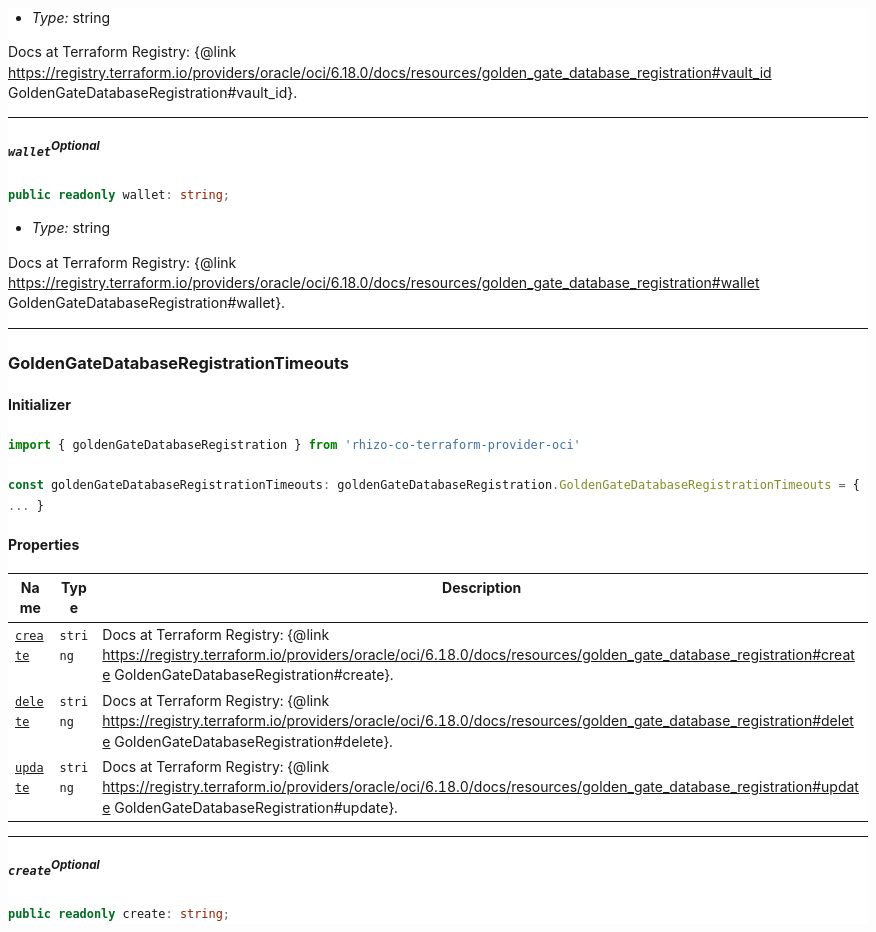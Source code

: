 - *Type:* string

Docs at Terraform Registry: {@link https://registry.terraform.io/providers/oracle/oci/6.18.0/docs/resources/golden_gate_database_registration#vault_id GoldenGateDatabaseRegistration#vault_id}.

---

##### `wallet`<sup>Optional</sup> <a name="wallet" id="rhizo-co-terraform-provider-oci.goldenGateDatabaseRegistration.GoldenGateDatabaseRegistrationConfig.property.wallet"></a>

```typescript
public readonly wallet: string;
```

- *Type:* string

Docs at Terraform Registry: {@link https://registry.terraform.io/providers/oracle/oci/6.18.0/docs/resources/golden_gate_database_registration#wallet GoldenGateDatabaseRegistration#wallet}.

---

### GoldenGateDatabaseRegistrationTimeouts <a name="GoldenGateDatabaseRegistrationTimeouts" id="rhizo-co-terraform-provider-oci.goldenGateDatabaseRegistration.GoldenGateDatabaseRegistrationTimeouts"></a>

#### Initializer <a name="Initializer" id="rhizo-co-terraform-provider-oci.goldenGateDatabaseRegistration.GoldenGateDatabaseRegistrationTimeouts.Initializer"></a>

```typescript
import { goldenGateDatabaseRegistration } from 'rhizo-co-terraform-provider-oci'

const goldenGateDatabaseRegistrationTimeouts: goldenGateDatabaseRegistration.GoldenGateDatabaseRegistrationTimeouts = { ... }
```

#### Properties <a name="Properties" id="Properties"></a>

| **Name** | **Type** | **Description** |
| --- | --- | --- |
| <code><a href="#rhizo-co-terraform-provider-oci.goldenGateDatabaseRegistration.GoldenGateDatabaseRegistrationTimeouts.property.create">create</a></code> | <code>string</code> | Docs at Terraform Registry: {@link https://registry.terraform.io/providers/oracle/oci/6.18.0/docs/resources/golden_gate_database_registration#create GoldenGateDatabaseRegistration#create}. |
| <code><a href="#rhizo-co-terraform-provider-oci.goldenGateDatabaseRegistration.GoldenGateDatabaseRegistrationTimeouts.property.delete">delete</a></code> | <code>string</code> | Docs at Terraform Registry: {@link https://registry.terraform.io/providers/oracle/oci/6.18.0/docs/resources/golden_gate_database_registration#delete GoldenGateDatabaseRegistration#delete}. |
| <code><a href="#rhizo-co-terraform-provider-oci.goldenGateDatabaseRegistration.GoldenGateDatabaseRegistrationTimeouts.property.update">update</a></code> | <code>string</code> | Docs at Terraform Registry: {@link https://registry.terraform.io/providers/oracle/oci/6.18.0/docs/resources/golden_gate_database_registration#update GoldenGateDatabaseRegistration#update}. |

---

##### `create`<sup>Optional</sup> <a name="create" id="rhizo-co-terraform-provider-oci.goldenGateDatabaseRegistration.GoldenGateDatabaseRegistrationTimeouts.property.create"></a>

```typescript
public readonly create: string;
```

